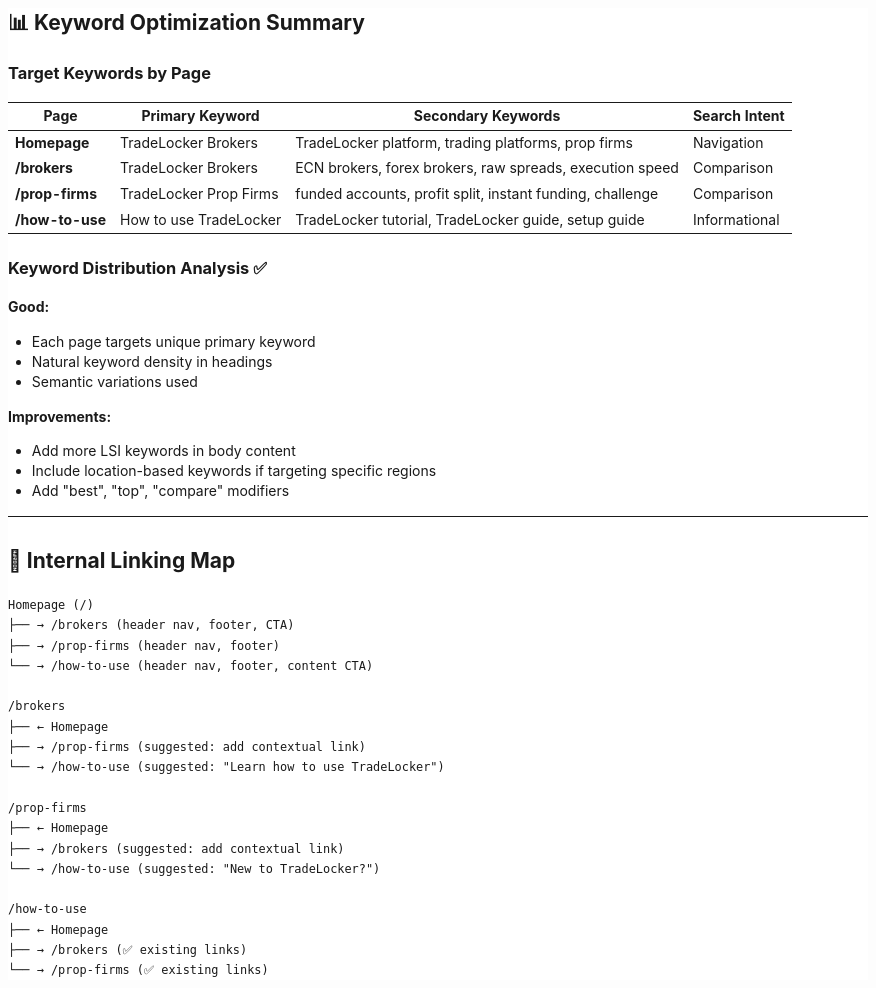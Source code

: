 ## 📊 Keyword Optimization Summary

### Target Keywords by Page

| Page | Primary Keyword | Secondary Keywords | Search Intent |
|------|----------------|-------------------|---------------|
| **Homepage** | TradeLocker Brokers | TradeLocker platform, trading platforms, prop firms | Navigation |
| **/brokers** | TradeLocker Brokers | ECN brokers, forex brokers, raw spreads, execution speed | Comparison |
| **/prop-firms** | TradeLocker Prop Firms | funded accounts, profit split, instant funding, challenge | Comparison |
| **/how-to-use** | How to use TradeLocker | TradeLocker tutorial, TradeLocker guide, setup guide | Informational |

### Keyword Distribution Analysis ✅

**Good:**
- Each page targets unique primary keyword
- Natural keyword density in headings
- Semantic variations used

**Improvements:**
- Add more LSI keywords in body content
- Include location-based keywords if targeting specific regions
- Add "best", "top", "compare" modifiers

---

## 🔗 Internal Linking Map

```
Homepage (/)
├── → /brokers (header nav, footer, CTA)
├── → /prop-firms (header nav, footer)
└── → /how-to-use (header nav, footer, content CTA)

/brokers
├── ← Homepage
├── → /prop-firms (suggested: add contextual link)
└── → /how-to-use (suggested: "Learn how to use TradeLocker")

/prop-firms
├── ← Homepage
├── → /brokers (suggested: add contextual link)
└── → /how-to-use (suggested: "New to TradeLocker?")

/how-to-use
├── ← Homepage
├── → /brokers (✅ existing links)
└── → /prop-firms (✅ existing links)
```
